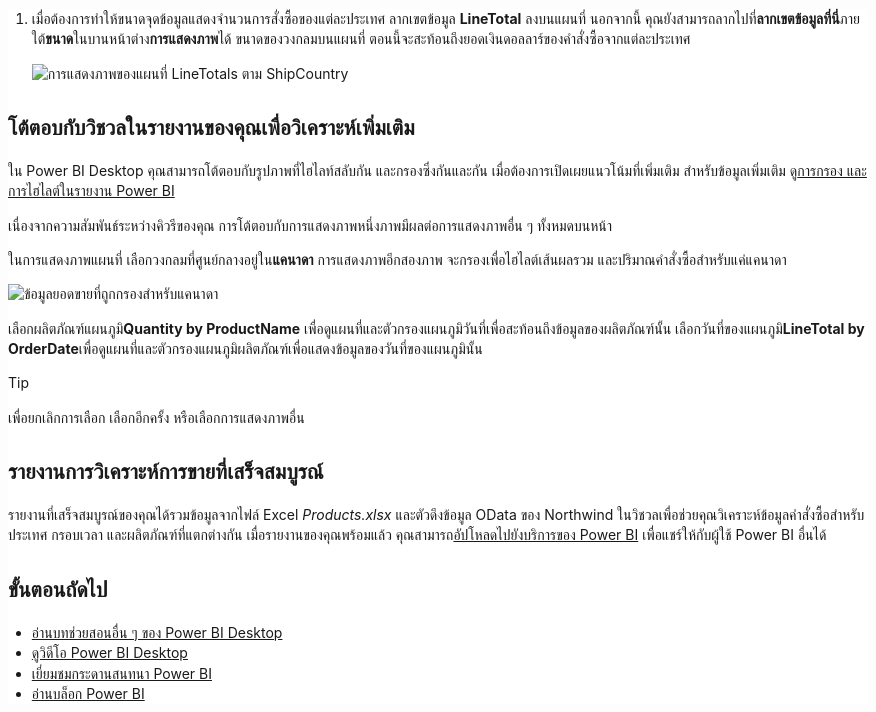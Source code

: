 1. เมื่อต้องการทำให้ขนาดจุดข้อมูลแสดงจำนวนการสั่งซื้อของแต่ละประเทศ ลากเขตข้อมูล **LineTotal** ลงบนแผนที่ นอกจากนี้ คุณยังสามารถลากไปที่**ลากเขตข้อมูลที่นี่**ภายใต้**ขนาด**ในบานหน้าต่าง**การแสดงภาพ**ได้ ขนาดของวงกลมบนแผนที่ ตอนนี้จะสะท้อนถึงยอดเงินดอลลาร์ของคำสั่งซื้อจากแต่ละประเทศ

   ![การแสดงภาพของแผนที่ LineTotals ตาม ShipCountry](media/desktop-tutorial-analyzing-sales-data-from-excel-and-an-odata-feed/linetotals-by-shipcountry-map-visualization.png)

## <a name="interact-with-your-report-visuals-to-analyze-further"></a>โต้ตอบกับวิชวลในรายงานของคุณเพื่อวิเคราะห์เพิ่มเติม

ใน Power BI Desktop คุณสามารถโต้ตอบกับรูปภาพที่ไฮไลท์สลับกัน และกรองซึ่งกันและกัน เมื่อต้องการเปิดเผยแนวโน้มที่เพิ่มเติม สำหรับข้อมูลเพิ่มเติม ดู[การกรอง และการไฮไลต์ในรายงาน Power BI](../create-reports/power-bi-reports-filters-and-highlighting.md)

เนื่องจากความสัมพันธ์ระหว่างคิวรีของคุณ การโต้ตอบกับการแสดงภาพหนึ่งภาพมีผลต่อการแสดงภาพอื่น ๆ ทั้งหมดบนหน้า

ในการแสดงภาพแผนที่ เลือกวงกลมที่ศูนย์กลางอยู่ใน**แคนาดา** การแสดงภาพอีกสองภาพ จะกรองเพื่อไฮไลต์เส้นผลรวม และปริมาณคำสั่งซื้อสำหรับแค่แคนาดา

![ข้อมูลยอดขายที่ถูกกรองสำหรับแคนาดา](media/desktop-tutorial-analyzing-sales-data-from-excel-and-an-odata-feed/sales-data-filtered-for-canada.png)

เลือกผลิตภัณฑ์แผนภูมิ**Quantity by ProductName** เพื่อดูแผนที่และตัวกรองแผนภูมิวันที่เพื่อสะท้อนถึงข้อมูลของผลิตภัณฑ์นั้น เลือกวันที่ของแผนภูมิ**LineTotal by OrderDate**เพื่อดูแผนที่และตัวกรองแผนภูมิผลิตภัณฑ์เพื่อแสดงข้อมูลของวันที่ของแผนภูมินั้น

>[!TIP]
>เพื่อยกเลิกการเลือก เลือกอีกครั้ง หรือเลือกการแสดงภาพอื่น

## <a name="complete-the-sales-analysis-report"></a>รายงานการวิเคราะห์การขายที่เสร็จสมบูรณ์

รายงานที่เสร็จสมบูรณ์ของคุณได้รวมข้อมูลจากไฟล์ Excel *Products.xlsx* และตัวดึงข้อมูล OData ของ Northwind ในวิชวลเพื่อช่วยคุณวิเคราะห์ข้อมูลคำสั่งซื้อสำหรับประเทศ กรอบเวลา และผลิตภัณฑ์ที่แตกต่างกัน เมื่อรายงานของคุณพร้อมแล้ว คุณสามารถ[อัปโหลดไปยังบริการของ Power BI](../create-reports/desktop-upload-desktop-files.md) เพื่อแชร์ให้กับผู้ใช้ Power BI อื่นได้

## <a name="next-steps"></a>ขั้นตอนถัดไป

* [อ่านบทช่วยสอนอื่น ๆ ของ Power BI Desktop](/power-bi/guided-learning/)
* [ดูวิดีโอ Power BI Desktop](/power-bi/fundamentals/desktop-videos)
* [เยี่ยมชมกระดานสนทนา Power BI](https://go.microsoft.com/fwlink/?LinkID=519326)
* [อ่านบล็อก Power BI](https://go.microsoft.com/fwlink/?LinkID=519327)

